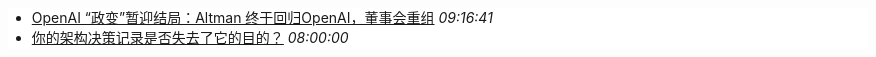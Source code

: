 * [OpenAI “政变”暂迎结局：Altman 终于回归OpenAI，董事会重组](https://www.infoq.cn/article/cYwMOcIMKI2PQ65QxRFd?utm_source=rss&utm_medium=article) *09:16:41* 
* [你的架构决策记录是否失去了它的目的？](https://www.infoq.cn/article/B6vpwhb9BYBuGhzwzw7Q?utm_source=rss&utm_medium=article) *08:00:00* 
